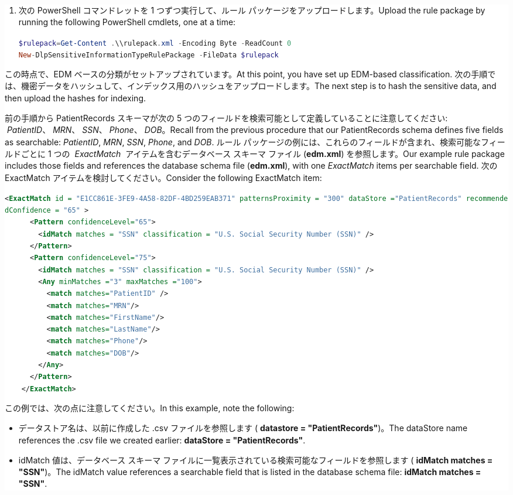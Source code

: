 1. <span data-ttu-id="ed4b6-255">次の PowerShell コマンドレットを 1 つずつ実行して、ルール パッケージをアップロードします。</span><span class="sxs-lookup"><span data-stu-id="ed4b6-255">Upload the rule package by running the following PowerShell cmdlets, one at a time:</span></span>

      ```powershell
      $rulepack=Get-Content .\\rulepack.xml -Encoding Byte -ReadCount 0
      New-DlpSensitiveInformationTypeRulePackage -FileData $rulepack
      ```

<span data-ttu-id="ed4b6-256">この時点で、EDM ベースの分類がセットアップされています。</span><span class="sxs-lookup"><span data-stu-id="ed4b6-256">At this point, you have set up EDM-based classification.</span></span> <span data-ttu-id="ed4b6-257">次の手順では、機密データをハッシュして、インデックス用のハッシュをアップロードします。</span><span class="sxs-lookup"><span data-stu-id="ed4b6-257">The next step is to hash the sensitive data, and then upload the hashes for indexing.</span></span>

<span data-ttu-id="ed4b6-258">前の手順から PatientRecords スキーマが次の 5 つのフィールドを検索可能として定義していることに注意してください:  *PatientID*、 *MRN*、 *SSN*、 *Phone*、 *DOB*。</span><span class="sxs-lookup"><span data-stu-id="ed4b6-258">Recall from the previous procedure that our PatientRecords schema defines five fields as searchable: *PatientID*, *MRN*, *SSN*, *Phone*, and *DOB*.</span></span> <span data-ttu-id="ed4b6-259">ルール パッケージの例には、これらのフィールドが含まれ、検索可能なフィールドごとに 1 つの  *ExactMatch*  アイテムを含むデータベース スキーマ ファイル (**edm.xml**) を参照します。</span><span class="sxs-lookup"><span data-stu-id="ed4b6-259">Our example rule package includes those fields and references the database schema file (**edm.xml**), with one *ExactMatch* items per searchable field.</span></span> <span data-ttu-id="ed4b6-260">次の ExactMatch アイテムを検討してください。</span><span class="sxs-lookup"><span data-stu-id="ed4b6-260">Consider the following ExactMatch item:</span></span>

```xml
<ExactMatch id = "E1CC861E-3FE9-4A58-82DF-4BD259EAB371" patternsProximity = "300" dataStore ="PatientRecords" recommendedConfidence = "65" >
      <Pattern confidenceLevel="65">
        <idMatch matches = "SSN" classification = "U.S. Social Security Number (SSN)" />
      </Pattern>
      <Pattern confidenceLevel="75">
        <idMatch matches = "SSN" classification = "U.S. Social Security Number (SSN)" />
        <Any minMatches ="3" maxMatches ="100">
          <match matches="PatientID" />
          <match matches="MRN"/>
          <match matches="FirstName"/>
          <match matches="LastName"/>
          <match matches="Phone"/>
          <match matches="DOB"/>
        </Any>
      </Pattern>
    </ExactMatch>
```

<span data-ttu-id="ed4b6-261">この例では、次の点に注意してください。</span><span class="sxs-lookup"><span data-stu-id="ed4b6-261">In this example, note the following:</span></span>

- <span data-ttu-id="ed4b6-262">データストア名は、以前に作成した .csv ファイルを参照します ( **datastore = "PatientRecords"**)。</span><span class="sxs-lookup"><span data-stu-id="ed4b6-262">The dataStore name references the .csv file we created earlier: **dataStore = "PatientRecords"**.</span></span>

- <span data-ttu-id="ed4b6-263">idMatch 値は、データベース スキーマ ファイルに一覧表示されている検索可能なフィールドを参照します ( **idMatch matches = "SSN"**)。</span><span class="sxs-lookup"><span data-stu-id="ed4b6-263">The idMatch value references a searchable field that is listed in the database schema file: **idMatch matches = "SSN"**.</span></span>
